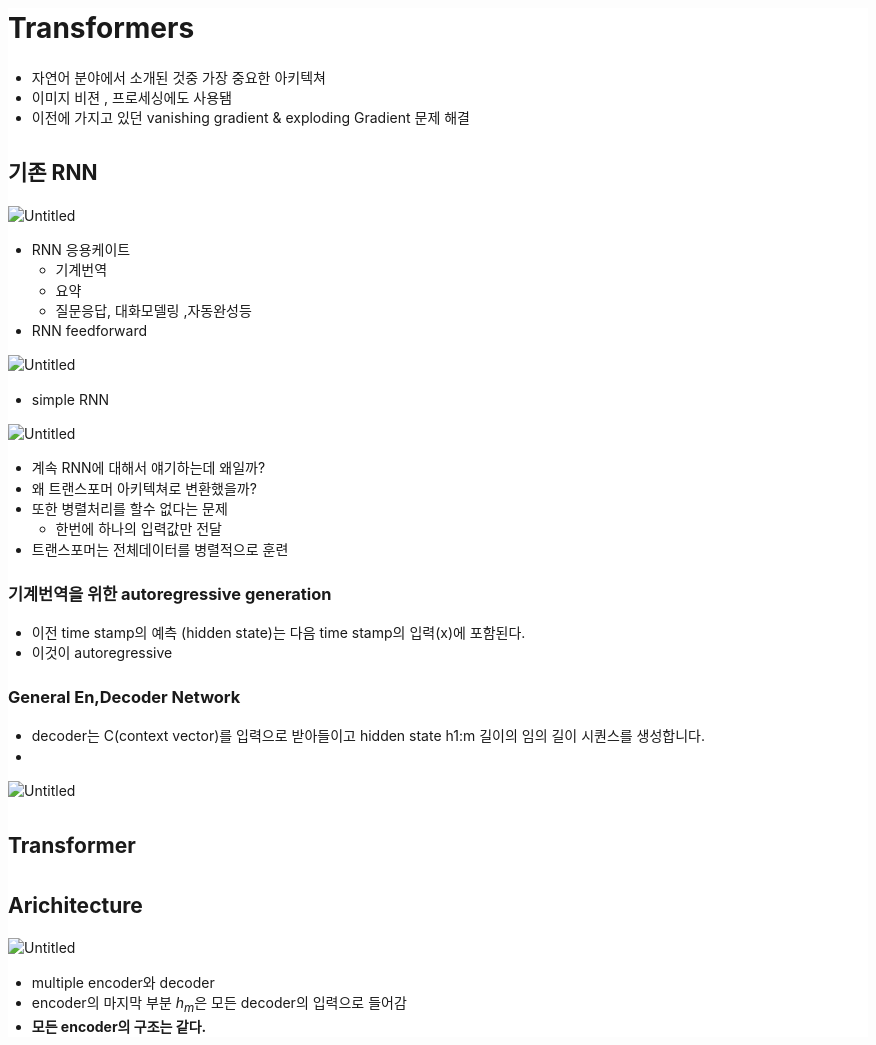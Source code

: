 # Transformers

- 자연어 분야에서 소개된 것중 가장 중요한 아키텍쳐
- 이미지 비젼 , 프로세싱에도 사용됌
- 이전에 가지고 있던 vanishing gradient & exploding Gradient 문제 해결

## 기존 RNN

![Untitled](https://github.com/rlarlgnszx/AI_Study/blob/main/Transformer/Transformers/Transformers%204695c4b124104b86bef583d9786a8014/Untitled.png)

- RNN 응용케이트
    - 기계번역
    - 요약
    - 질문응답, 대화모델링 ,자동완성등
- RNN feedforward

![Untitled](https://github.com/rlarlgnszx/AI_Study/blob/main/Transformer/Transformers/Transformers%204695c4b124104b86bef583d9786a8014/Untitled%201.png)

- simple RNN

![Untitled](https://github.com/rlarlgnszx/AI_Study/blob/main/Transformer/Transformers/Transformers%204695c4b124104b86bef583d9786a8014/Untitled%202.png)

- 계속 RNN에 대해서 얘기하는데 왜일까?
- 왜 트랜스포머 아키텍쳐로 변환했을까?
- 또한 병렬처리를 할수 없다는 문제
    - 한번에 하나의 입력값만 전달
- 트랜스포머는 전체데이터를 병렬적으로 훈련

### 기계번역을 위한 autoregressive generation

- 이전 time stamp의 예측 (hidden state)는 다음 time stamp의 입력(x)에 포함된다.
- 이것이 autoregressive

### General En,Decoder Network

- decoder는 C(context vector)를 입력으로 받아들이고 hidden state h1:m 길이의 임의 길이 시퀀스를 생성합니다.
- 

![Untitled](https://github.com/rlarlgnszx/AI_Study/blob/main/Transformer/Transformers/Transformers%204695c4b124104b86bef583d9786a8014/Untitled%203.png)

## Transformer

## Arichitecture

![Untitled](https://github.com/rlarlgnszx/AI_Study/blob/main/Transformer/Transformers/Transformers%204695c4b124104b86bef583d9786a8014/Untitled%204.png)

- multiple encoder와 decoder
- encoder의 마지막 부분 $h_m$은 모든 decoder의 입력으로 들어감
- **모든 encoder의 구조는 같다.**
